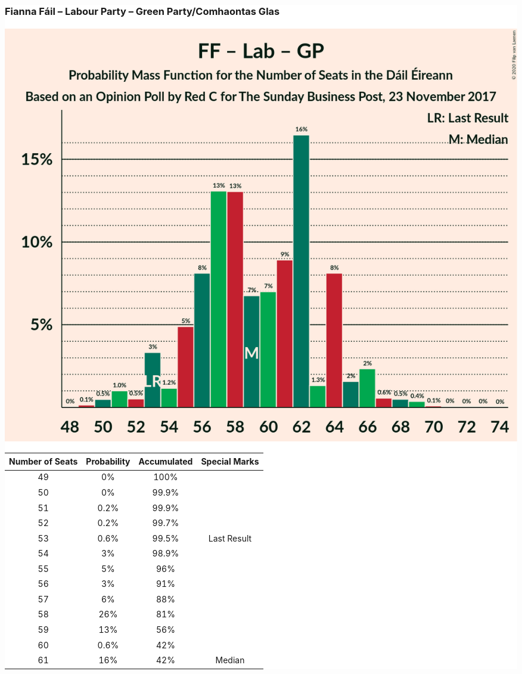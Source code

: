 ### Fianna Fáil – Labour Party – Green Party/Comhaontas Glas

![Graph with seats probability mass function not yet produced](2017-11-23-RedC-coalitions-seats-pmf-ff–lab–gp.png "Seats Probability Mass Function")

| Number of Seats | Probability | Accumulated | Special Marks |
|:---------------:|:-----------:|:-----------:|:-------------:|
| 49 | 0% | 100% |  |
| 50 | 0% | 99.9% |  |
| 51 | 0.2% | 99.9% |  |
| 52 | 0.2% | 99.7% |  |
| 53 | 0.6% | 99.5% | Last Result |
| 54 | 3% | 98.9% |  |
| 55 | 5% | 96% |  |
| 56 | 3% | 91% |  |
| 57 | 6% | 88% |  |
| 58 | 26% | 81% |  |
| 59 | 13% | 56% |  |
| 60 | 0.6% | 42% |  |
| 61 | 16% | 42% | Median |